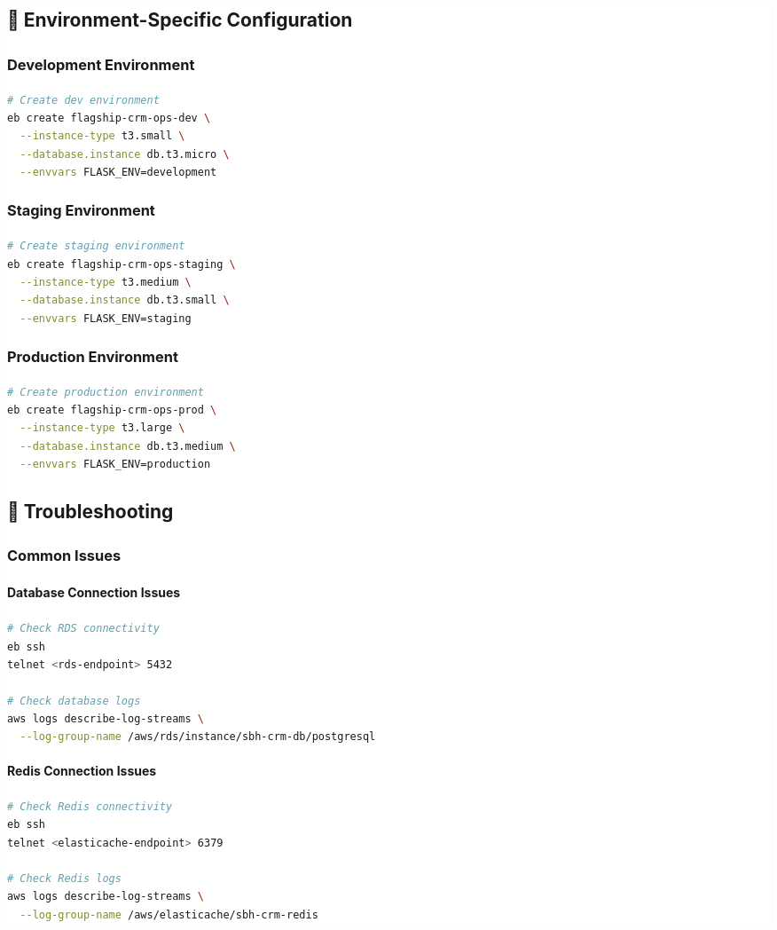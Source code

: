 ```bash
```

## 🔧 Environment-Specific Configuration

### Development Environment
```bash
# Create dev environment
eb create flagship-crm-ops-dev \
  --instance-type t3.small \
  --database.instance db.t3.micro \
  --envvars FLASK_ENV=development
```

### Staging Environment
```bash
# Create staging environment
eb create flagship-crm-ops-staging \
  --instance-type t3.medium \
  --database.instance db.t3.small \
  --envvars FLASK_ENV=staging
```

### Production Environment
```bash
# Create production environment
eb create flagship-crm-ops-prod \
  --instance-type t3.large \
  --database.instance db.t3.medium \
  --envvars FLASK_ENV=production
```

## 🚨 Troubleshooting

### Common Issues

#### Database Connection Issues
```bash
# Check RDS connectivity
eb ssh
telnet <rds-endpoint> 5432

# Check database logs
aws logs describe-log-streams \
  --log-group-name /aws/rds/instance/sbh-crm-db/postgresql
```

#### Redis Connection Issues
```bash
# Check Redis connectivity
eb ssh
telnet <elasticache-endpoint> 6379

# Check Redis logs
aws logs describe-log-streams \
  --log-group-name /aws/elasticache/sbh-crm-redis
```
